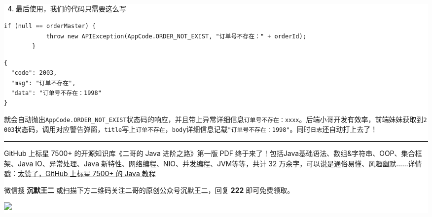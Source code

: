 
4.  最后使用，我们的代码只需要这么写

 
```
if (null == orderMaster) {
            throw new APIException(AppCode.ORDER_NOT_EXIST, "订单号不存在：" + orderId);
        }
```
 

```
{
  "code": 2003,
  "msg": "订单不存在",
  "data": "订单号不存在：1998"
}
```
 

就会自动抛出`AppCode.ORDER_NOT_EXIST`状态码的响应，并且带上异常详细信息`订单号不存在：xxxx`。后端小哥开发有效率，前端妹妹获取到`2003`状态码，调用对应警告弹窗，`title`写上`订单不存在`，`body`详细信息记载`"订单号不存在：1998"`。同时`日志`还自动打上去了！



----

GitHub 上标星 7500+ 的开源知识库《二哥的 Java 进阶之路》第一版 PDF 终于来了！包括Java基础语法、数组&字符串、OOP、集合框架、Java IO、异常处理、Java 新特性、网络编程、NIO、并发编程、JVM等等，共计 32 万余字，可以说是通俗易懂、风趣幽默……详情戳：[太赞了，GitHub 上标星 7500+ 的 Java 教程](https://tobebetterjavaer.com/overview/)


微信搜 **沉默王二** 或扫描下方二维码关注二哥的原创公众号沉默王二，回复 **222** 即可免费领取。

![](https://cdn.tobebetterjavaer.com/tobebetterjavaer/images/gongzhonghao.png)